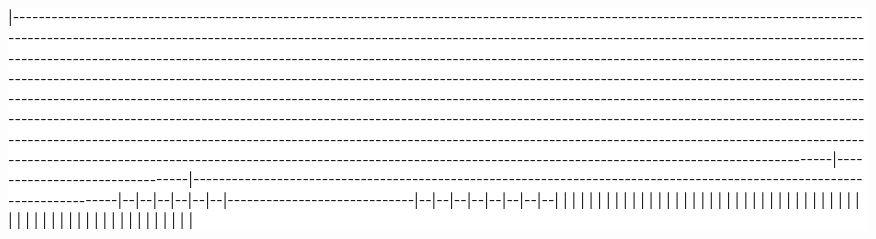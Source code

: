 |--------------------------------------------------------------------------------------------------------------------------------------------------------------------------------------------------------------------------------------------------------------------------------------------------------------------------------------------------------------------------------------------------------------------------------------------------------------------------------------------------------------------------------------------------------------------------------------------------------------------------------------------------------------------------------------------------------------------------------------------------------------------------------------------------------------------------------------------------------------------------------------------------------------------------------------------------------------------------------------------------------------------------------------------------------------------------------------------------|--------------------------------|-------------------------------------------------------------------------------------------------------------------------|--|--|--|--|--|--|-----------------------------|--|--|--|--|--|--|--|--|
|                                                                                                                                                                                                                                                                                                                                                                                                                                                                                                                                                                                                                                                                                                                                                                                                                                                                                                                                                                                                                                                                                                  |                                |                                                                                                                         |  |  |  |  |  |  |                             |  |  |  |  |  |  |  |  |
|                                                                                                                                                                                                                                                                                                                                                                                                                                                                                                                                                                                                                                                                                                                                                                                                                                                                                                                                                                                                                                                                                                  |                                |                                                                                                                         |  |  |  |  |  |  |                             |  |  |  |  |  |  |  |  |
|                                                                                                                                                                                                                                                                                                                                                                                                                                                                                                                                                                                                                                                                                                                                                                                                                                                                                                                                                                                                                                                                                                  |                                |                                                                                                                         |  |  |  |  |  |  |                             |  |  |  |  |  |  |  |  |